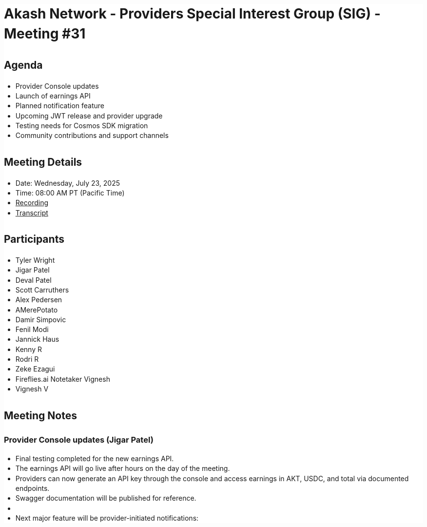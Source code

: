 # Akash Network - Providers Special Interest Group (SIG) - Meeting #31

## Agenda

* Provider Console updates
* Launch of earnings API
* Planned notification feature
* Upcoming JWT release and provider upgrade
* Testing needs for Cosmos SDK migration
* Community contributions and support channels

## Meeting Details
- Date: Wednesday, July 23, 2025
- Time: 08:00 AM PT (Pacific Time)
- [Recording](https://75p2qwe4ur67erja76vhe4ifd7rqu7sg7fenqp6to7tztmx7rxga.arweave.net/_1-oWJykffJFIP-qcnEFH-MKfkb5SNg_03fnmbL_jcw)
- [Transcript](#transcript)

## Participants

* Tyler Wright
* Jigar Patel
* Deval Patel
* Scott Carruthers
* Alex Pedersen
* AMerePotato
* Damir Simpovic
* Fenil Modi
* Jannick Haus
* Kenny R
* Rodri R
* Zeke Ezagui
* Fireflies.ai Notetaker Vignesh
* Vignesh V

## Meeting Notes

### Provider Console updates (Jigar Patel)

* Final testing completed for the new earnings API.
* The earnings API will go live after hours on the day of the meeting.
* Providers can now generate an API key through the console and access earnings in AKT, USDC, and total via documented endpoints.
* Swagger documentation will be published for reference.
* 
* Next major feature will be provider-initiated notifications:
